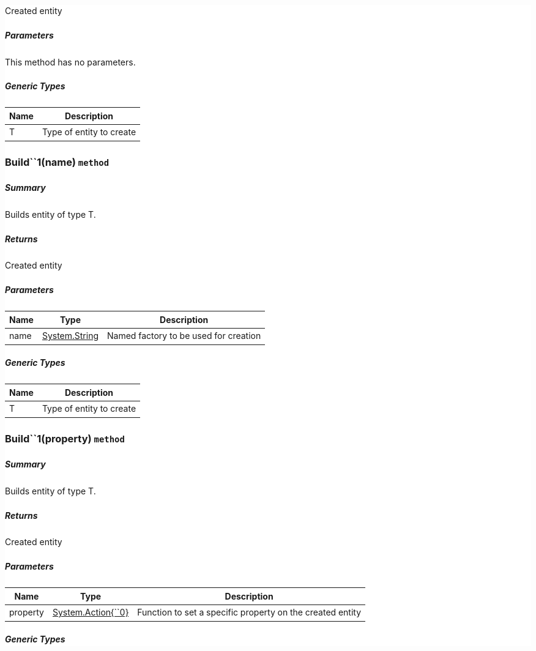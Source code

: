 Created entity

##### Parameters

This method has no parameters.

##### Generic Types

| Name | Description |
| ---- | ----------- |
| T | Type of entity to create |

<a name='M-AndcultureCode-CSharp-Testing-Tests-BaseTest-Build``1-System-String-'></a>
### Build\`\`1(name) `method`

##### Summary

Builds entity of type T.

##### Returns

Created entity

##### Parameters

| Name | Type | Description |
| ---- | ---- | ----------- |
| name | [System.String](http://msdn.microsoft.com/query/dev14.query?appId=Dev14IDEF1&l=EN-US&k=k:System.String 'System.String') | Named factory to be used for creation |

##### Generic Types

| Name | Description |
| ---- | ----------- |
| T | Type of entity to create |

<a name='M-AndcultureCode-CSharp-Testing-Tests-BaseTest-Build``1-System-Action{``0}-'></a>
### Build\`\`1(property) `method`

##### Summary

Builds entity of type T.

##### Returns

Created entity

##### Parameters

| Name | Type | Description |
| ---- | ---- | ----------- |
| property | [System.Action{\`\`0}](http://msdn.microsoft.com/query/dev14.query?appId=Dev14IDEF1&l=EN-US&k=k:System.Action 'System.Action{``0}') | Function to set a specific property on the created entity |

##### Generic Types
